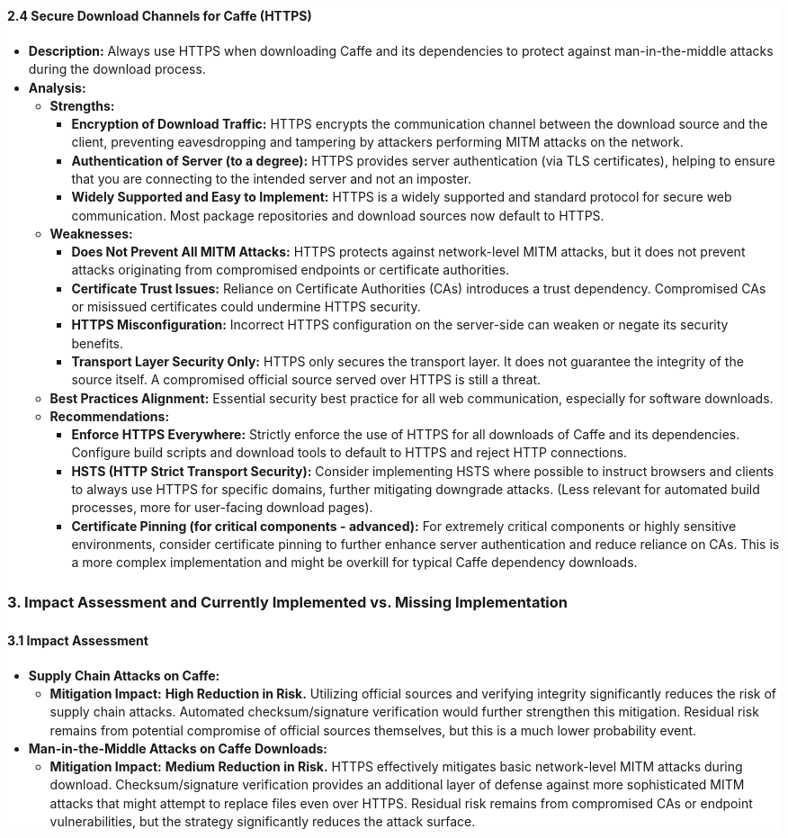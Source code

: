 #### 2.4 Secure Download Channels for Caffe (HTTPS)

*   **Description:** Always use HTTPS when downloading Caffe and its dependencies to protect against man-in-the-middle attacks during the download process.
*   **Analysis:**
    *   **Strengths:**
        *   **Encryption of Download Traffic:** HTTPS encrypts the communication channel between the download source and the client, preventing eavesdropping and tampering by attackers performing MITM attacks on the network.
        *   **Authentication of Server (to a degree):** HTTPS provides server authentication (via TLS certificates), helping to ensure that you are connecting to the intended server and not an imposter.
        *   **Widely Supported and Easy to Implement:** HTTPS is a widely supported and standard protocol for secure web communication. Most package repositories and download sources now default to HTTPS.
    *   **Weaknesses:**
        *   **Does Not Prevent All MITM Attacks:** HTTPS protects against network-level MITM attacks, but it does not prevent attacks originating from compromised endpoints or certificate authorities.
        *   **Certificate Trust Issues:** Reliance on Certificate Authorities (CAs) introduces a trust dependency. Compromised CAs or misissued certificates could undermine HTTPS security.
        *   **HTTPS Misconfiguration:** Incorrect HTTPS configuration on the server-side can weaken or negate its security benefits.
        *   **Transport Layer Security Only:** HTTPS only secures the transport layer. It does not guarantee the integrity of the source itself. A compromised official source served over HTTPS is still a threat.
    *   **Best Practices Alignment:**  Essential security best practice for all web communication, especially for software downloads.
    *   **Recommendations:**
        *   **Enforce HTTPS Everywhere:**  Strictly enforce the use of HTTPS for all downloads of Caffe and its dependencies. Configure build scripts and download tools to default to HTTPS and reject HTTP connections.
        *   **HSTS (HTTP Strict Transport Security):** Consider implementing HSTS where possible to instruct browsers and clients to always use HTTPS for specific domains, further mitigating downgrade attacks. (Less relevant for automated build processes, more for user-facing download pages).
        *   **Certificate Pinning (for critical components - advanced):** For extremely critical components or highly sensitive environments, consider certificate pinning to further enhance server authentication and reduce reliance on CAs. This is a more complex implementation and might be overkill for typical Caffe dependency downloads.

### 3. Impact Assessment and Currently Implemented vs. Missing Implementation

#### 3.1 Impact Assessment

*   **Supply Chain Attacks on Caffe:**
    *   **Mitigation Impact:** **High Reduction in Risk.** Utilizing official sources and verifying integrity significantly reduces the risk of supply chain attacks. Automated checksum/signature verification would further strengthen this mitigation. Residual risk remains from potential compromise of official sources themselves, but this is a much lower probability event.
*   **Man-in-the-Middle Attacks on Caffe Downloads:**
    *   **Mitigation Impact:** **Medium Reduction in Risk.** HTTPS effectively mitigates basic network-level MITM attacks during download. Checksum/signature verification provides an additional layer of defense against more sophisticated MITM attacks that might attempt to replace files even over HTTPS. Residual risk remains from compromised CAs or endpoint vulnerabilities, but the strategy significantly reduces the attack surface.
